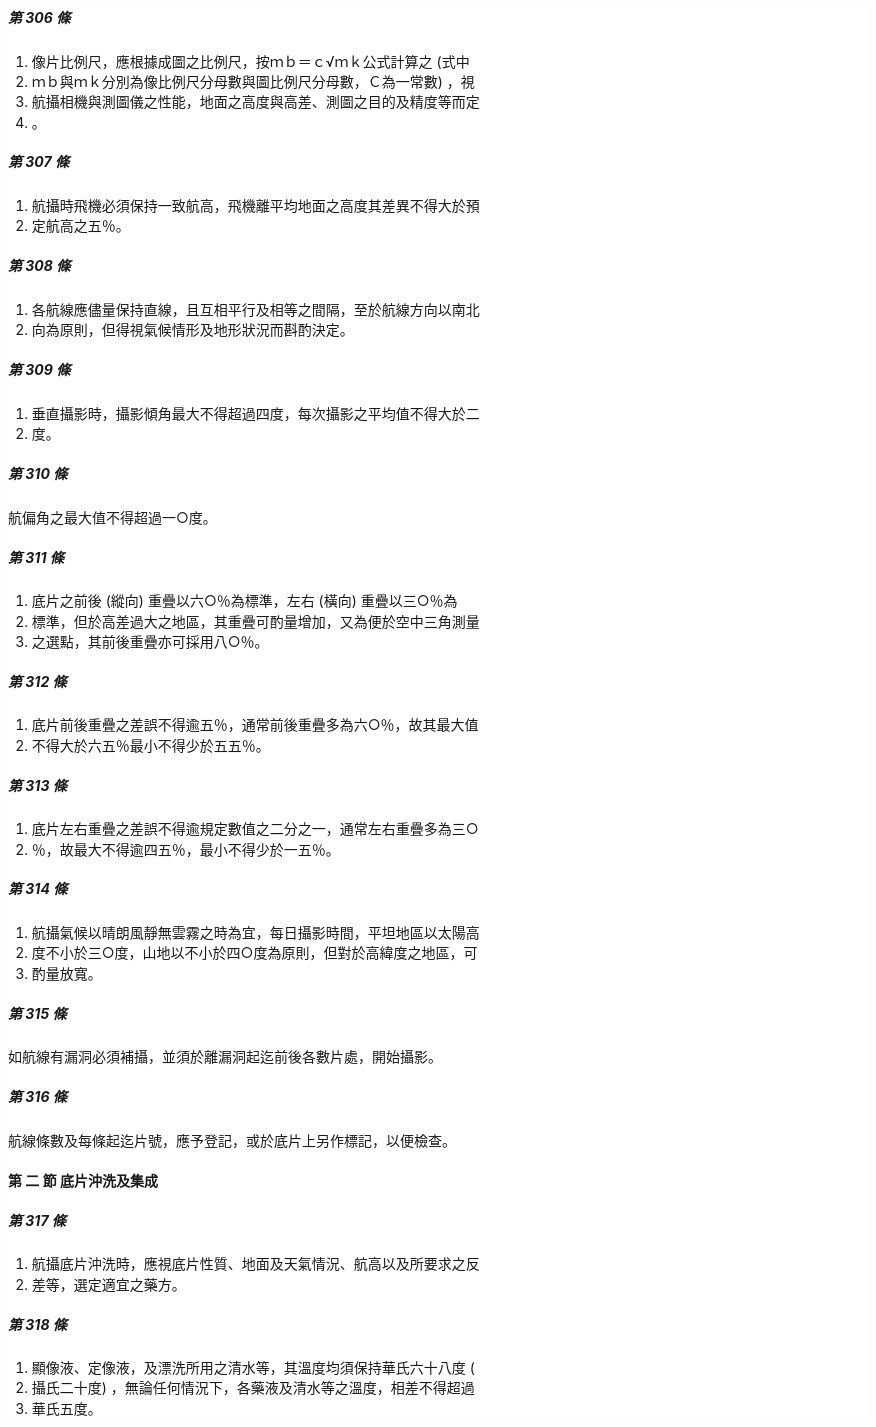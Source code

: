 ##### 第 306 條
1. 像片比例尺，應根據成圖之比例尺，按ｍｂ＝ｃ√ｍｋ公式計算之 (式中
1. ｍｂ與ｍｋ分別為像比例尺分母數與圖比例尺分母數，Ｃ為一常數) ，視
1. 航攝相機與測圖儀之性能，地面之高度與高差、測圖之目的及精度等而定
1. 。

##### 第 307 條
1. 航攝時飛機必須保持一致航高，飛機離平均地面之高度其差異不得大於預
1. 定航高之五％。

##### 第 308 條
1. 各航線應儘量保持直線，且互相平行及相等之間隔，至於航線方向以南北
1. 向為原則，但得視氣候情形及地形狀況而斟酌決定。

##### 第 309 條
1. 垂直攝影時，攝影傾角最大不得超過四度，每次攝影之平均值不得大於二
1. 度。

##### 第 310 條
航偏角之最大值不得超過一○度。

##### 第 311 條
1. 底片之前後 (縱向) 重疊以六○％為標準，左右 (橫向) 重疊以三○％為
1. 標準，但於高差過大之地區，其重疊可酌量增加，又為便於空中三角測量
1. 之選點，其前後重疊亦可採用八○％。

##### 第 312 條
1. 底片前後重疊之差誤不得逾五％，通常前後重疊多為六○％，故其最大值
1. 不得大於六五％最小不得少於五五％。

##### 第 313 條
1. 底片左右重疊之差誤不得逾規定數值之二分之一，通常左右重疊多為三○
1. ％，故最大不得逾四五％，最小不得少於一五％。

##### 第 314 條
1. 航攝氣候以晴朗風靜無雲霧之時為宜，每日攝影時間，平坦地區以太陽高
1. 度不小於三○度，山地以不小於四○度為原則，但對於高緯度之地區，可
1. 酌量放寬。

##### 第 315 條
如航線有漏洞必須補攝，並須於離漏洞起迄前後各數片處，開始攝影。

##### 第 316 條
航線條數及每條起迄片號，應予登記，或於底片上另作標記，以便檢查。

#### 第 二 節 底片沖洗及集成

##### 第 317 條
1. 航攝底片沖洗時，應視底片性質、地面及天氣情況、航高以及所要求之反
1. 差等，選定適宜之藥方。

##### 第 318 條
1. 顯像液、定像液，及漂洗所用之清水等，其溫度均須保持華氏六十八度 (
1. 攝氏二十度) ，無論任何情況下，各藥液及清水等之溫度，相差不得超過
1. 華氏五度。
